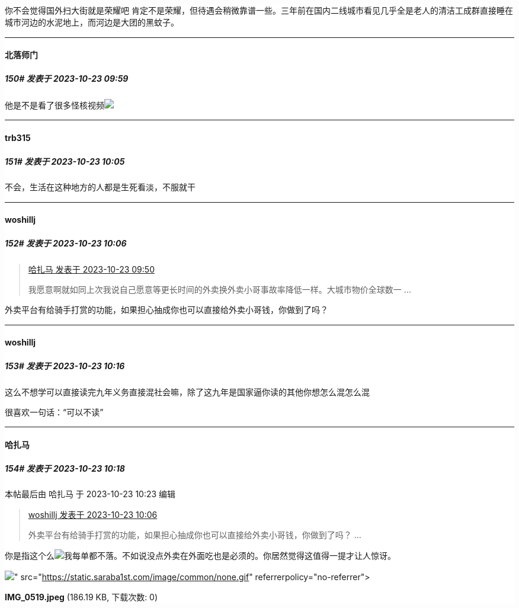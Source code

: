 你不会觉得国外扫大街就是荣耀吧</blockquote>
肯定不是荣耀，但待遇会稍微靠谱一些。三年前在国内二线城市看见几乎全是老人的清洁工成群直接睡在城市河边的水泥地上，而河边是大团的黑蚊子。

*****

####  北落师门  
##### 150#       发表于 2023-10-23 09:59

他是不是看了很多怪核视频<img src="https://static.saraba1st.com/image/smiley/face2017/001.png" referrerpolicy="no-referrer">


*****

####  trb315  
##### 151#       发表于 2023-10-23 10:05

不会，生活在这种地方的人都是生死看淡，不服就干

*****

####  woshillj  
##### 152#       发表于 2023-10-23 10:06

<blockquote><a href="httphttps://bbs.saraba1st.com/2b/forum.php?mod=redirect&amp;goto=findpost&amp;pid=62799535&amp;ptid=2157677" target="_blank">哈扎马 发表于 2023-10-23 09:50</a>

我愿意啊就如同上次我说自己愿意等更长时间的外卖换外卖小哥事故率降低一样。大城市物价全球数一 ...</blockquote>
外卖平台有给骑手打赏的功能，如果担心抽成你也可以直接给外卖小哥钱，你做到了吗？


*****

####  woshillj  
##### 153#       发表于 2023-10-23 10:16

这么不想学可以直接读完九年义务直接混社会嘛，除了这九年是国家逼你读的其他你想怎么混怎么混

很喜欢一句话：“可以不读”

*****

####  哈扎马  
##### 154#       发表于 2023-10-23 10:18

 本帖最后由 哈扎马 于 2023-10-23 10:23 编辑 
<blockquote><a href="httphttps://bbs.saraba1st.com/2b/forum.php?mod=redirect&amp;goto=findpost&amp;pid=62799779&amp;ptid=2157677" target="_blank">woshillj 发表于 2023-10-23 10:06</a>

外卖平台有给骑手打赏的功能，如果担心抽成你也可以直接给外卖小哥钱，你做到了吗？ ...</blockquote>
你是指这个么<img src="https://static.saraba1st.com/image/smiley/face2017/037.png" referrerpolicy="no-referrer">我每单都不落。不如说没点外卖在外面吃也是必须的。你居然觉得这值得一提才让人惊讶。

<img src="https://img.saraba1st.com/forum/202310/23/101747cojqi31v4v5jzjz7.jpeg" referrerpolicy="no-referrer">" src="https://static.saraba1st.com/image/common/none.gif" referrerpolicy="no-referrer">

<strong>IMG_0519.jpeg</strong> (186.19 KB, 下载次数: 0)
